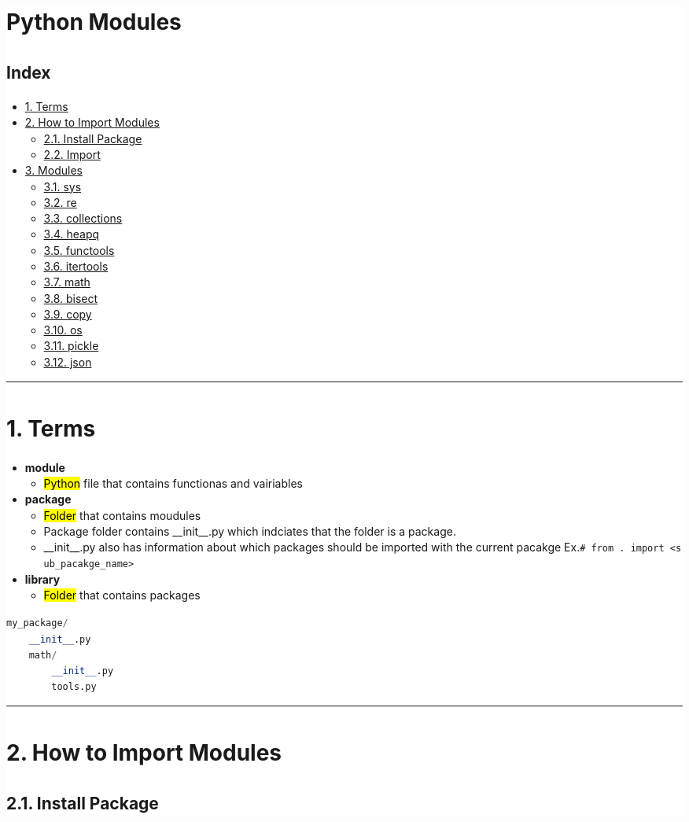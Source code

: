 # Python Modules

## Index

- [1. Terms](#1-terms)
- [2. How to Import Modules](#2-how-to-import-modules)
  - [2.1. Install Package](#21-install-package)
  - [2.2. Import](#22-import)
- [3. Modules](#3-modules)
  - [3.1. sys](#31-sys)
  - [3.2. re](#32-re)
  - [3.3. collections](#33-collections)
  - [3.4. heapq](#34-heapq)
  - [3.5. functools](#35-functools)
  - [3.6. itertools](#36-itertools)
  - [3.7. math](#37-math)
  - [3.8. bisect](#38-bisect)
  - [3.9. copy](#39-copy)
  - [3.10. os](#310-os)
  - [3.11. pickle](#311-pickle)
  - [3.12. json](#312-json)

---

# 1. Terms

- **module**
  - <mark>Python</mark> file that contains functionas and vairiables
- **package**
  - <mark>Folder</mark> that contains moudules
  * Package folder contains \_\_init\_\_.py which indciates that the folder is a package.
  * \_\_init\_\_.py also has information about which packages should be imported with the current pacakge Ex.`# from . import <sub_pacakge_name>`
- **library**
  - <mark>Folder</mark> that contains packages

```python
my_package/
    __init__.py
    math/
        __init__.py
        tools.py
```

---

# 2. How to Import Modules

## 2.1. Install Package
